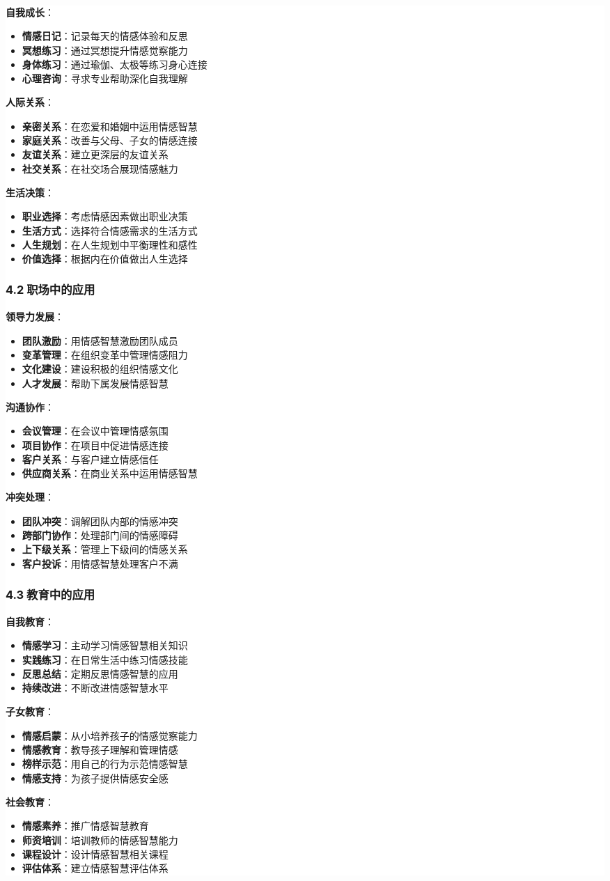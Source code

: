 **自我成长**：
- **情感日记**：记录每天的情感体验和反思
- **冥想练习**：通过冥想提升情感觉察能力
- **身体练习**：通过瑜伽、太极等练习身心连接
- **心理咨询**：寻求专业帮助深化自我理解

**人际关系**：
- **亲密关系**：在恋爱和婚姻中运用情感智慧
- **家庭关系**：改善与父母、子女的情感连接
- **友谊关系**：建立更深层的友谊关系
- **社交关系**：在社交场合展现情感魅力

**生活决策**：
- **职业选择**：考虑情感因素做出职业决策
- **生活方式**：选择符合情感需求的生活方式
- **人生规划**：在人生规划中平衡理性和感性
- **价值选择**：根据内在价值做出人生选择

### 4.2 职场中的应用

**领导力发展**：
- **团队激励**：用情感智慧激励团队成员
- **变革管理**：在组织变革中管理情感阻力
- **文化建设**：建设积极的组织情感文化
- **人才发展**：帮助下属发展情感智慧

**沟通协作**：
- **会议管理**：在会议中管理情感氛围
- **项目协作**：在项目中促进情感连接
- **客户关系**：与客户建立情感信任
- **供应商关系**：在商业关系中运用情感智慧

**冲突处理**：
- **团队冲突**：调解团队内部的情感冲突
- **跨部门协作**：处理部门间的情感障碍
- **上下级关系**：管理上下级间的情感关系
- **客户投诉**：用情感智慧处理客户不满

### 4.3 教育中的应用

**自我教育**：
- **情感学习**：主动学习情感智慧相关知识
- **实践练习**：在日常生活中练习情感技能
- **反思总结**：定期反思情感智慧的应用
- **持续改进**：不断改进情感智慧水平

**子女教育**：
- **情感启蒙**：从小培养孩子的情感觉察能力
- **情感教育**：教导孩子理解和管理情感
- **榜样示范**：用自己的行为示范情感智慧
- **情感支持**：为孩子提供情感安全感

**社会教育**：
- **情感素养**：推广情感智慧教育
- **师资培训**：培训教师的情感智慧能力
- **课程设计**：设计情感智慧相关课程
- **评估体系**：建立情感智慧评估体系
